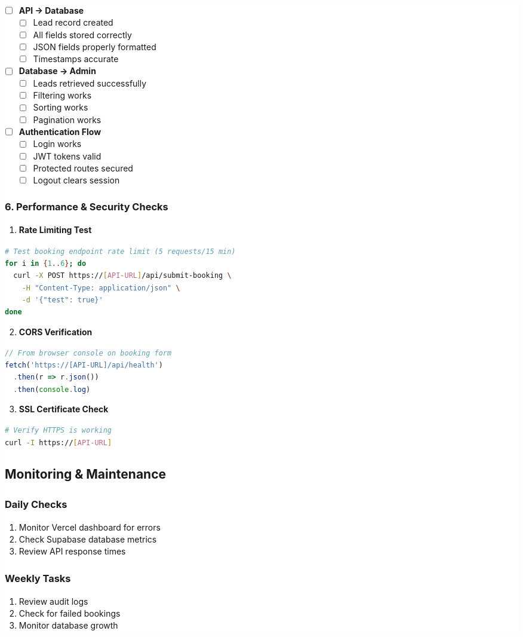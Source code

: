 - [ ] **API → Database**
  - [ ] Lead record created
  - [ ] All fields stored correctly
  - [ ] JSON fields properly formatted
  - [ ] Timestamps accurate

- [ ] **Database → Admin**
  - [ ] Leads retrieved successfully
  - [ ] Filtering works
  - [ ] Sorting works
  - [ ] Pagination works

- [ ] **Authentication Flow**
  - [ ] Login works
  - [ ] JWT tokens valid
  - [ ] Protected routes secured
  - [ ] Logout clears session

### 6. Performance & Security Checks

1. **Rate Limiting Test**
```bash
# Test booking endpoint rate limit (5 requests/15 min)
for i in {1..6}; do
  curl -X POST https://[API-URL]/api/submit-booking \
    -H "Content-Type: application/json" \
    -d '{"test": true}'
done
```

2. **CORS Verification**
```javascript
// From browser console on booking form
fetch('https://[API-URL]/api/health')
  .then(r => r.json())
  .then(console.log)
```

3. **SSL Certificate Check**
```bash
# Verify HTTPS is working
curl -I https://[API-URL]
```

## Monitoring & Maintenance

### Daily Checks
1. Monitor Vercel dashboard for errors
2. Check Supabase database metrics
3. Review API response times

### Weekly Tasks
1. Review audit logs
2. Check for failed bookings
3. Monitor database growth
